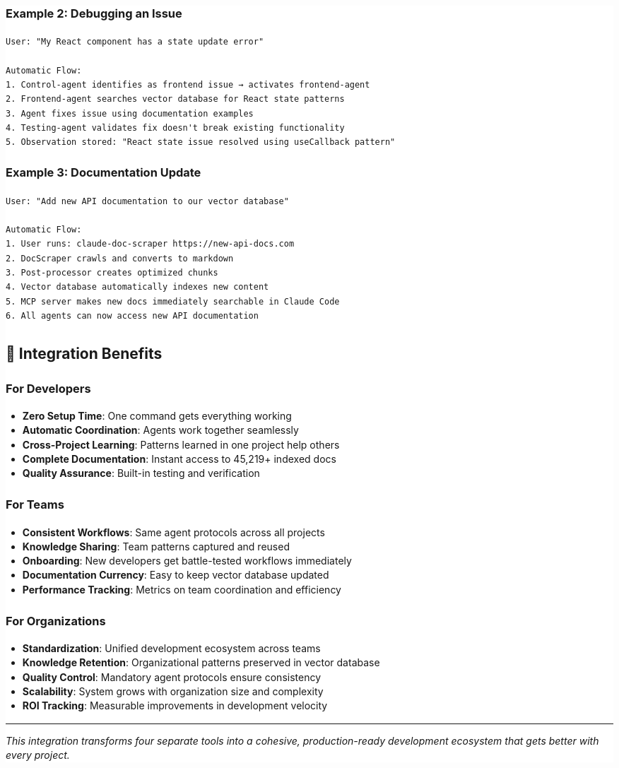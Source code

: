 ### Example 2: Debugging an Issue
```
User: "My React component has a state update error"

Automatic Flow:  
1. Control-agent identifies as frontend issue → activates frontend-agent
2. Frontend-agent searches vector database for React state patterns
3. Agent fixes issue using documentation examples
4. Testing-agent validates fix doesn't break existing functionality
5. Observation stored: "React state issue resolved using useCallback pattern"
```

### Example 3: Documentation Update
```
User: "Add new API documentation to our vector database"

Automatic Flow:
1. User runs: claude-doc-scraper https://new-api-docs.com
2. DocScraper crawls and converts to markdown
3. Post-processor creates optimized chunks  
4. Vector database automatically indexes new content
5. MCP server makes new docs immediately searchable in Claude Code
6. All agents can now access new API documentation
```

## 🎯 Integration Benefits

### For Developers
- **Zero Setup Time**: One command gets everything working
- **Automatic Coordination**: Agents work together seamlessly
- **Cross-Project Learning**: Patterns learned in one project help others
- **Complete Documentation**: Instant access to 45,219+ indexed docs
- **Quality Assurance**: Built-in testing and verification

### For Teams
- **Consistent Workflows**: Same agent protocols across all projects
- **Knowledge Sharing**: Team patterns captured and reused
- **Onboarding**: New developers get battle-tested workflows immediately
- **Documentation Currency**: Easy to keep vector database updated
- **Performance Tracking**: Metrics on team coordination and efficiency

### For Organizations
- **Standardization**: Unified development ecosystem across teams
- **Knowledge Retention**: Organizational patterns preserved in vector database
- **Quality Control**: Mandatory agent protocols ensure consistency
- **Scalability**: System grows with organization size and complexity
- **ROI Tracking**: Measurable improvements in development velocity

---

*This integration transforms four separate tools into a cohesive, production-ready development ecosystem that gets better with every project.*